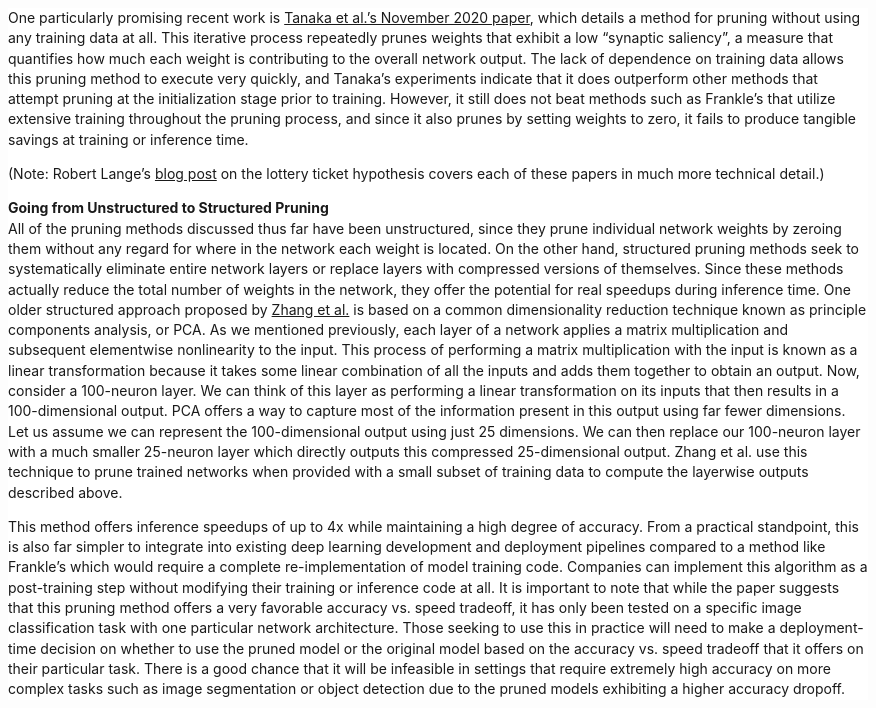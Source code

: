 One particularly promising recent work is [Tanaka et al.’s November 2020 paper](https://arxiv.org/pdf/2006.05467.pdf), which
details a method for pruning without using any training data at all. This iterative process
repeatedly prunes weights that exhibit a low “synaptic saliency”, a measure that
quantifies how much each weight is contributing to the overall network output. The lack
of dependence on training data allows this pruning method to execute very quickly, and
Tanaka’s experiments indicate that it does outperform other methods that attempt
pruning at the initialization stage prior to training. However, it still does not beat
methods such as Frankle’s that utilize extensive training throughout the pruning
process, and since it also prunes by setting weights to zero, it fails to produce tangible
savings at training or inference time.

(Note: Robert Lange’s [blog post](https://roberttlange.github.io/posts/2020/06/lottery-ticket-hypothesis/#frankle_2019) on the lottery ticket hypothesis covers each of these papers in much more technical detail.)

**Going from Unstructured to Structured Pruning**<br>
All of the pruning methods discussed thus far have been unstructured, since they prune
individual network weights by zeroing them without any regard for where in the network
each weight is located. On the other hand, structured pruning methods seek to
systematically eliminate entire network layers or replace layers with compressed
versions of themselves. Since these methods actually reduce the total number of
weights in the network, they offer the potential for real speedups during inference time.
One older structured approach proposed by [Zhang et al.](https://arxiv.org/pdf/1411.4229.pdf) 
is based on a common dimensionality reduction technique known as principle components analysis, or PCA. As
we mentioned previously, each layer of a network applies a matrix multiplication and
subsequent elementwise nonlinearity to the input. This process of performing a matrix
multiplication with the input is known as a linear transformation because it takes some
linear combination of all the inputs and adds them together to obtain an output. Now,
consider a 100-neuron layer. We can think of this layer as performing a linear
transformation on its inputs that then results in a 100-dimensional output. PCA offers a
way to capture most of the information present in this output using far fewer
dimensions. Let us assume we can represent the 100-dimensional output using just 25
dimensions. We can then replace our 100-neuron layer with a much smaller 25-neuron
layer which directly outputs this compressed 25-dimensional output. Zhang et al. use
this technique to prune trained networks when provided with a small subset of training
data to compute the layerwise outputs described above.

This method offers inference speedups of up to 4x while maintaining a high degree of
accuracy. From a practical standpoint, this is also far simpler to integrate into existing
deep learning development and deployment pipelines compared to a method like
Frankle’s which would require a complete re-implementation of model training code.
Companies can implement this algorithm as a post-training step without modifying their
training or inference code at all. It is important to note that while the paper suggests
that this pruning method offers a very favorable accuracy vs. speed tradeoff, it has only
been tested on a specific image classification task with one particular network
architecture. Those seeking to use this in practice will need to make a deployment-time
decision on whether to use the pruned model or the original model based on the
accuracy vs. speed tradeoff that it offers on their particular task. There is a good
chance that it will be infeasible in settings that require extremely high accuracy on more
complex tasks such as image segmentation or object detection due to the pruned
models exhibiting a higher accuracy dropoff.
